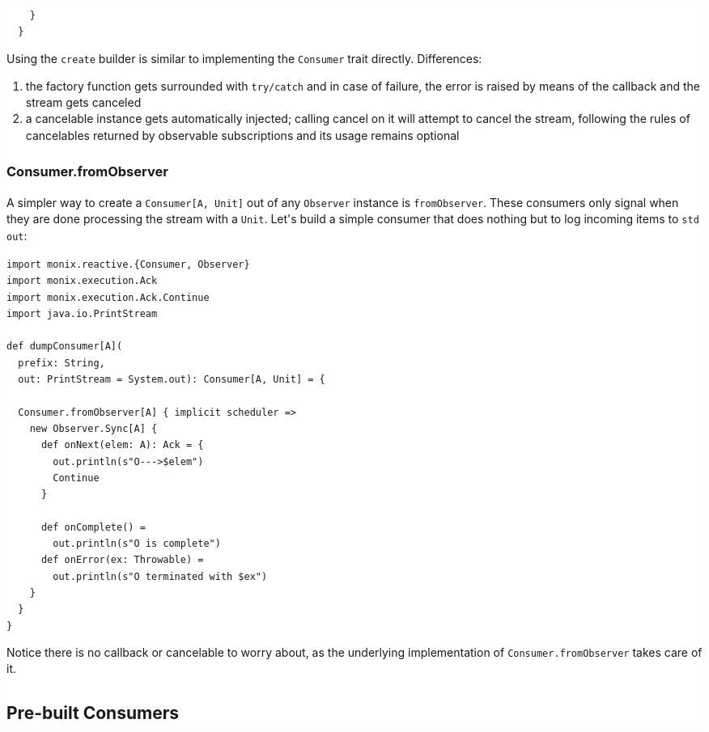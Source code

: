 ```tut:silent
    }
  }
```

Using the `create` builder is similar to implementing the `Consumer`
trait directly. Differences:

1. the factory function gets surrounded with `try/catch` and in case
   of failure, the error is raised by means of the callback and the
   stream gets canceled
2. a cancelable instance gets automatically injected; calling cancel
   on it will attempt to cancel the stream, following the rules of
   cancelables returned by observable subscriptions and its usage
   remains optional

### Consumer.fromObserver

A simpler way to create a `Consumer[A, Unit]` out of any `Observer`
instance is `fromObserver`. These consumers only signal when they are
done processing the stream with a `Unit`. Let's build a simple
consumer that does nothing but to log incoming items to `stdout`:

```tut:silent
import monix.reactive.{Consumer, Observer}
import monix.execution.Ack
import monix.execution.Ack.Continue
import java.io.PrintStream

def dumpConsumer[A](
  prefix: String, 
  out: PrintStream = System.out): Consumer[A, Unit] = {

  Consumer.fromObserver[A] { implicit scheduler =>
    new Observer.Sync[A] {
      def onNext(elem: A): Ack = {
        out.println(s"O--->$elem")
        Continue
      }
      
      def onComplete() = 
        out.println(s"O is complete")
      def onError(ex: Throwable) = 
        out.println(s"O terminated with $ex")
    }
  }
}
```

Notice there is no callback or cancelable to worry about, as the
underlying implementation of `Consumer.fromObserver` takes care of it.

## Pre-built Consumers
